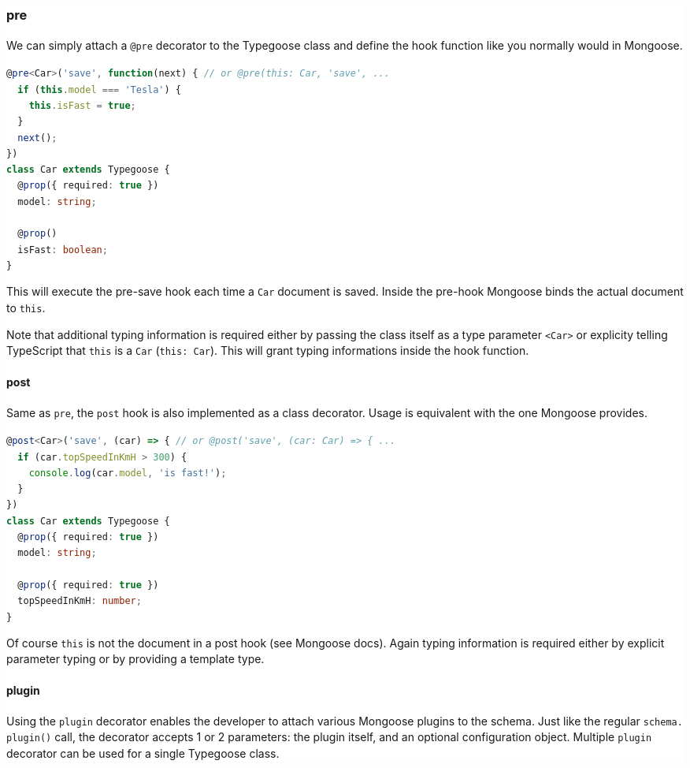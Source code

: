 ### pre

We can simply attach a `@pre` decorator to the Typegoose class and define the hook function like you normally would in Mongoose.

```typescript
@pre<Car>('save', function(next) { // or @pre(this: Car, 'save', ...
  if (this.model === 'Tesla') {
    this.isFast = true;
  }
  next();
})
class Car extends Typegoose {
  @prop({ required: true })
  model: string;

  @prop()
  isFast: boolean;
}
```

This will execute the pre-save hook each time a `Car` document is saved. Inside the pre-hook Mongoose binds the actual document to `this`.

Note that additional typing information is required either by passing the class itself as a type parameter `<Car>` or explicity telling TypeScript that `this` is a `Car` (`this: Car`). This will grant typing informations inside the hook function.

#### post

Same as `pre`, the `post` hook is also implemented as a class decorator. Usage is equivalent with the one Mongoose provides.

```typescript
@post<Car>('save', (car) => { // or @post('save', (car: Car) => { ...
  if (car.topSpeedInKmH > 300) {
    console.log(car.model, 'is fast!');
  }
})
class Car extends Typegoose {
  @prop({ required: true })
  model: string;

  @prop({ required: true })
  topSpeedInKmH: number;
}
```

Of course `this` is not the document in a post hook (see Mongoose docs). Again typing information is required either by explicit parameter typing or by providing a template type.

#### plugin

Using the `plugin` decorator enables the developer to attach various Mongoose plugins to the schema. Just like the regular `schema.plugin()` call, the decorator accepts 1 or 2 parameters: the plugin itself, and an optional configuration object. Multiple `plugin` decorator can be used for a single Typegoose class.
